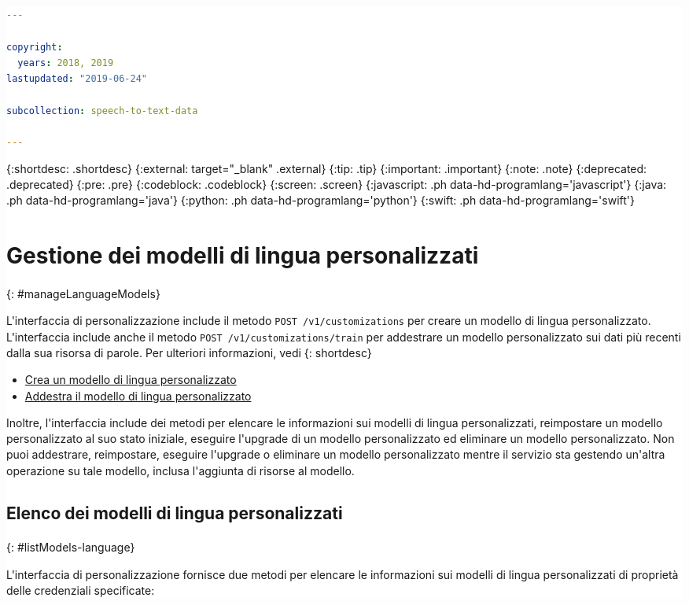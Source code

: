 ```yaml
---

copyright:
  years: 2018, 2019
lastupdated: "2019-06-24"

subcollection: speech-to-text-data

---
```


{:shortdesc: .shortdesc}
{:external: target="_blank" .external}
{:tip: .tip}
{:important: .important}
{:note: .note}
{:deprecated: .deprecated}
{:pre: .pre}
{:codeblock: .codeblock}
{:screen: .screen}
{:javascript: .ph data-hd-programlang='javascript'}
{:java: .ph data-hd-programlang='java'}
{:python: .ph data-hd-programlang='python'}
{:swift: .ph data-hd-programlang='swift'}

# Gestione dei modelli di lingua personalizzati
{: #manageLanguageModels}

L'interfaccia di personalizzazione include il metodo `POST /v1/customizations` per creare un modello di lingua personalizzato. L'interfaccia include anche il metodo `POST /v1/customizations/train` per addestrare un modello personalizzato sui dati più recenti dalla sua risorsa di parole. Per ulteriori informazioni, vedi
{: shortdesc}

-   [Crea un modello di lingua personalizzato](/docs/services/speech-to-text-data?topic=speech-to-text-data-languageCreate#createModel-language)
-   [Addestra il modello di lingua personalizzato](/docs/services/speech-to-text-data?topic=speech-to-text-data-languageCreate#trainModel-language)

Inoltre, l'interfaccia include dei metodi per elencare le informazioni sui modelli di lingua personalizzati, reimpostare un modello personalizzato al suo stato iniziale, eseguire l'upgrade di un modello personalizzato ed eliminare un modello personalizzato. Non puoi addestrare, reimpostare, eseguire l'upgrade o eliminare un modello personalizzato mentre il servizio sta gestendo un'altra operazione su tale modello, inclusa l'aggiunta di risorse al modello. 

## Elenco dei modelli di lingua personalizzati
{: #listModels-language}

L'interfaccia di personalizzazione fornisce due metodi per elencare le informazioni sui modelli di lingua personalizzati di proprietà delle credenziali specificate: 
